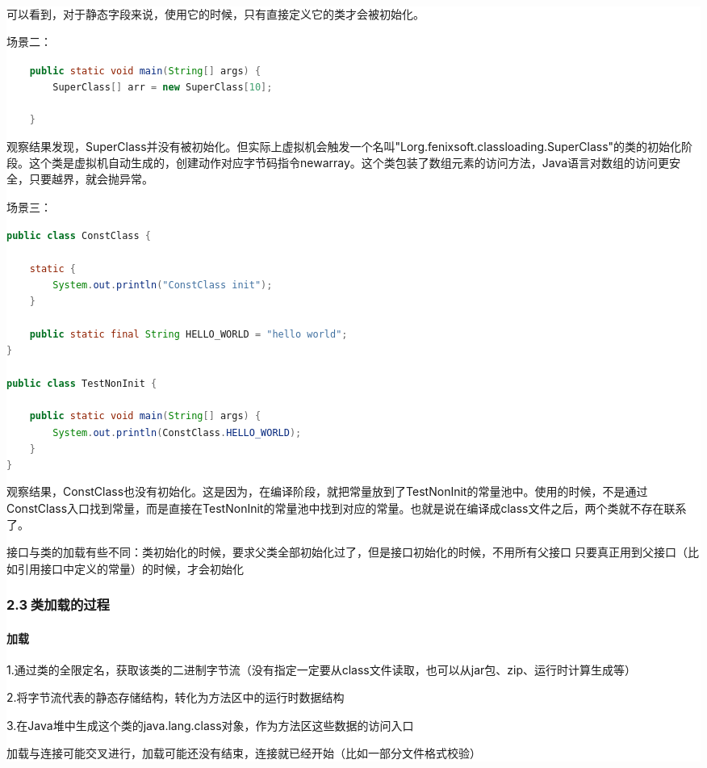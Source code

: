 可以看到，对于静态字段来说，使用它的时候，只有直接定义它的类才会被初始化。



场景二：

```java
    public static void main(String[] args) {
        SuperClass[] arr = new SuperClass[10];

    }
```

观察结果发现，SuperClass并没有被初始化。但实际上虚拟机会触发一个名叫"Lorg.fenixsoft.classloading.SuperClass"的类的初始化阶段。这个类是虚拟机自动生成的，创建动作对应字节码指令newarray。这个类包装了数组元素的访问方法，Java语言对数组的访问更安全，只要越界，就会抛异常。



场景三：

```java
public class ConstClass {

    static {
        System.out.println("ConstClass init");
    }

    public static final String HELLO_WORLD = "hello world";
}

public class TestNonInit {

    public static void main(String[] args) {
        System.out.println(ConstClass.HELLO_WORLD);
    }
}
```

观察结果，ConstClass也没有初始化。这是因为，在编译阶段，就把常量放到了TestNonInit的常量池中。使用的时候，不是通过ConstClass入口找到常量，而是直接在TestNonInit的常量池中找到对应的常量。也就是说在编译成class文件之后，两个类就不存在联系了。



接口与类的加载有些不同：类初始化的时候，要求父类全部初始化过了，但是接口初始化的时候，不用所有父接口 只要真正用到父接口（比如引用接口中定义的常量）的时候，才会初始化

### 2.3 类加载的过程



#### 加载

1.通过类的全限定名，获取该类的二进制字节流（没有指定一定要从class文件读取，也可以从jar包、zip、运行时计算生成等）

2.将字节流代表的静态存储结构，转化为方法区中的运行时数据结构

3.在Java堆中生成这个类的java.lang.class对象，作为方法区这些数据的访问入口



加载与连接可能交叉进行，加载可能还没有结束，连接就已经开始（比如一部分文件格式校验）

